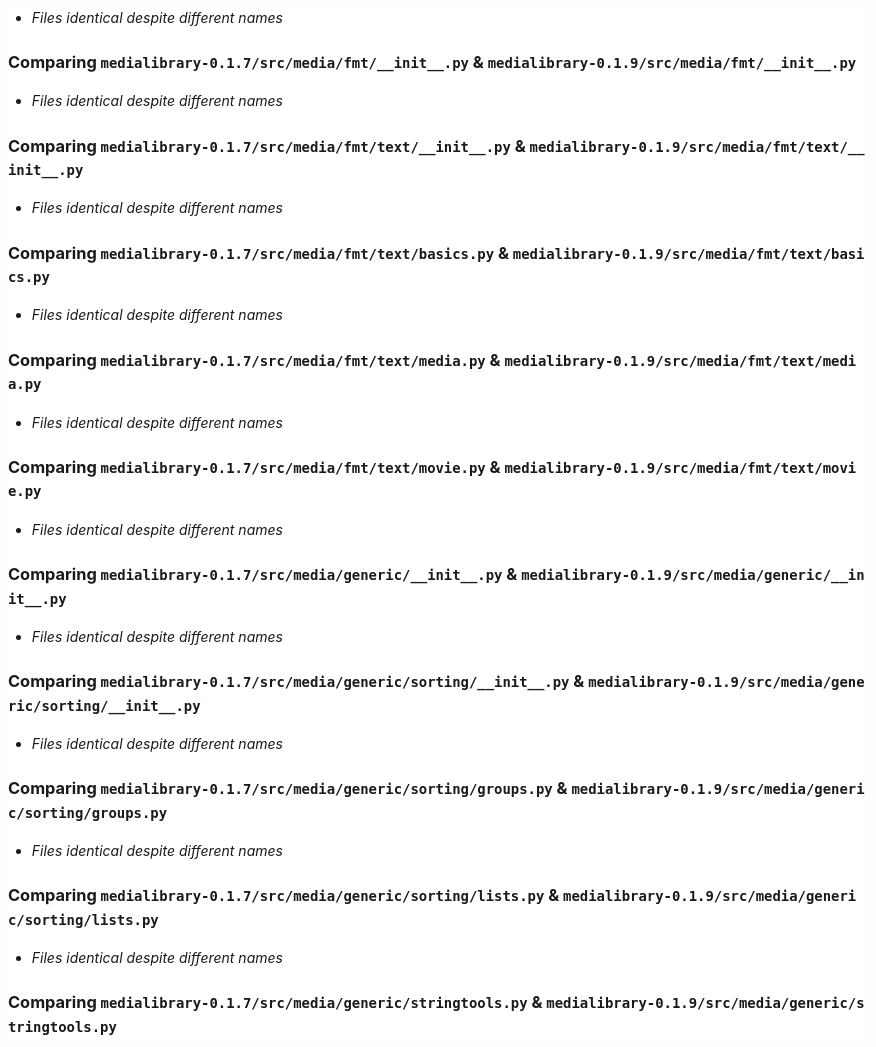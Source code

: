  * *Files identical despite different names*

### Comparing `medialibrary-0.1.7/src/media/fmt/__init__.py` & `medialibrary-0.1.9/src/media/fmt/__init__.py`

 * *Files identical despite different names*

### Comparing `medialibrary-0.1.7/src/media/fmt/text/__init__.py` & `medialibrary-0.1.9/src/media/fmt/text/__init__.py`

 * *Files identical despite different names*

### Comparing `medialibrary-0.1.7/src/media/fmt/text/basics.py` & `medialibrary-0.1.9/src/media/fmt/text/basics.py`

 * *Files identical despite different names*

### Comparing `medialibrary-0.1.7/src/media/fmt/text/media.py` & `medialibrary-0.1.9/src/media/fmt/text/media.py`

 * *Files identical despite different names*

### Comparing `medialibrary-0.1.7/src/media/fmt/text/movie.py` & `medialibrary-0.1.9/src/media/fmt/text/movie.py`

 * *Files identical despite different names*

### Comparing `medialibrary-0.1.7/src/media/generic/__init__.py` & `medialibrary-0.1.9/src/media/generic/__init__.py`

 * *Files identical despite different names*

### Comparing `medialibrary-0.1.7/src/media/generic/sorting/__init__.py` & `medialibrary-0.1.9/src/media/generic/sorting/__init__.py`

 * *Files identical despite different names*

### Comparing `medialibrary-0.1.7/src/media/generic/sorting/groups.py` & `medialibrary-0.1.9/src/media/generic/sorting/groups.py`

 * *Files identical despite different names*

### Comparing `medialibrary-0.1.7/src/media/generic/sorting/lists.py` & `medialibrary-0.1.9/src/media/generic/sorting/lists.py`

 * *Files identical despite different names*

### Comparing `medialibrary-0.1.7/src/media/generic/stringtools.py` & `medialibrary-0.1.9/src/media/generic/stringtools.py`
